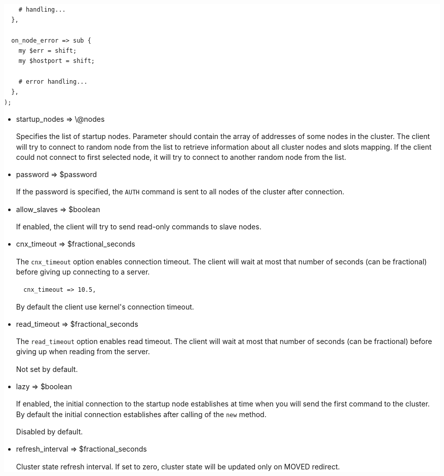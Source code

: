         # handling...
      },

      on_node_error => sub {
        my $err = shift;
        my $hostport = shift;

        # error handling...
      },
    );

- startup\_nodes => \\@nodes

    Specifies the list of startup nodes. Parameter should contain the array of
    addresses of some nodes in the cluster. The client will try to connect to
    random node from the list to retrieve information about all cluster nodes and
    slots mapping. If the client could not connect to first selected node, it will
    try to connect to another random node from the list.

- password => $password

    If the password is specified, the `AUTH` command is sent to all nodes
    of the cluster after connection.

- allow\_slaves => $boolean

    If enabled, the client will try to send read-only commands to slave nodes.

- cnx\_timeout => $fractional\_seconds

    The `cnx_timeout` option enables connection timeout. The client will wait at
    most that number of seconds (can be fractional) before giving up connecting to
    a server.

        cnx_timeout => 10.5,

    By default the client use kernel's connection timeout.

- read\_timeout => $fractional\_seconds

    The `read_timeout` option enables read timeout. The client will wait at most
    that number of seconds (can be fractional) before giving up when reading from
    the server.

    Not set by default.

- lazy => $boolean

    If enabled, the initial connection to the startup node establishes at time when
    you will send the first command to the cluster. By default the initial
    connection establishes after calling of the `new` method.

    Disabled by default.

- refresh\_interval => $fractional\_seconds

    Cluster state refresh interval. If set to zero, cluster state will be updated
    only on MOVED redirect.
